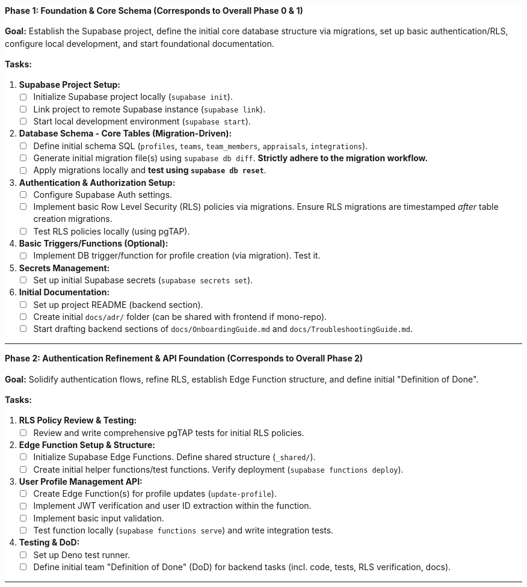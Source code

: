 
**Phase 1: Foundation & Core Schema (Corresponds to Overall Phase 0 & 1)**

**Goal:** Establish the Supabase project, define the initial core database structure via migrations, set up basic authentication/RLS, configure local development, and start foundational documentation.

**Tasks:**

1.  **Supabase Project Setup:**
    *   [ ] Initialize Supabase project locally (`supabase init`).
    *   [ ] Link project to remote Supabase instance (`supabase link`).
    *   [ ] Start local development environment (`supabase start`).
2.  **Database Schema - Core Tables (Migration-Driven):**
    *   [ ] Define initial schema SQL (`profiles`, `teams`, `team_members`, `appraisals`, `integrations`).
    *   [ ] Generate initial migration file(s) using `supabase db diff`. **Strictly adhere to the migration workflow.**
    *   [ ] Apply migrations locally and **test using `supabase db reset`**.
3.  **Authentication & Authorization Setup:**
    *   [ ] Configure Supabase Auth settings.
    *   [ ] Implement basic Row Level Security (RLS) policies via migrations. Ensure RLS migrations are timestamped *after* table creation migrations.
    *   [ ] Test RLS policies locally (using pgTAP).
4.  **Basic Triggers/Functions (Optional):**
    *   [ ] Implement DB trigger/function for profile creation (via migration). Test it.
5.  **Secrets Management:**
    *   [ ] Set up initial Supabase secrets (`supabase secrets set`).
6.  **Initial Documentation:**
    *   [ ] Set up project README (backend section).
    *   [ ] Create initial `docs/adr/` folder (can be shared with frontend if mono-repo).
    *   [ ] Start drafting backend sections of `docs/OnboardingGuide.md` and `docs/TroubleshootingGuide.md`.

---

**Phase 2: Authentication Refinement & API Foundation (Corresponds to Overall Phase 2)**

**Goal:** Solidify authentication flows, refine RLS, establish Edge Function structure, and define initial "Definition of Done".

**Tasks:**

1.  **RLS Policy Review & Testing:**
    *   [ ] Review and write comprehensive pgTAP tests for initial RLS policies.
2.  **Edge Function Setup & Structure:**
    *   [ ] Initialize Supabase Edge Functions. Define shared structure (`_shared/`).
    *   [ ] Create initial helper functions/test functions. Verify deployment (`supabase functions deploy`).
3.  **User Profile Management API:**
    *   [ ] Create Edge Function(s) for profile updates (`update-profile`).
    *   [ ] Implement JWT verification and user ID extraction within the function.
    *   [ ] Implement basic input validation.
    *   [ ] Test function locally (`supabase functions serve`) and write integration tests.
4.  **Testing & DoD:**
    *   [ ] Set up Deno test runner.
    *   [ ] Define initial team "Definition of Done" (DoD) for backend tasks (incl. code, tests, RLS verification, docs).

---